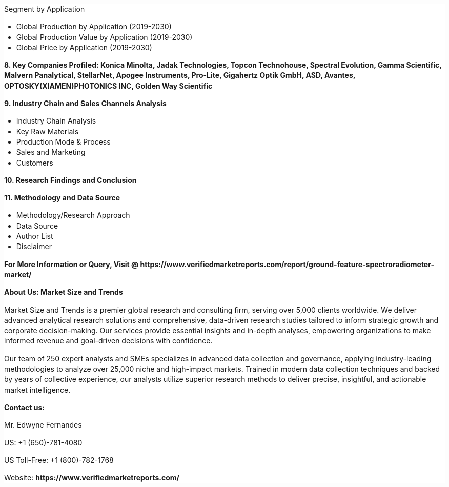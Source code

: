 Segment by Application</strong></p><ul><li>Global Production by Application (2019-2030)</li><li>Global Production Value by Application (2019-2030)</li><li>Global Price by Application (2019-2030)</li></ul><p><strong>8. Key Companies Profiled: Konica Minolta, Jadak Technologies, Topcon Technohouse, Spectral Evolution, Gamma Scientific, Malvern Panalytical, StellarNet, Apogee Instruments, Pro-Lite, Gigahertz Optik GmbH, ASD, Avantes, OPTOSKY(XIAMEN)PHOTONICS INC, Golden Way Scientific</strong></p><p><strong>9. Industry Chain and Sales Channels Analysis</strong></p><ul><li>Industry Chain Analysis</li><li>Key Raw Materials</li><li>Production Mode &amp; Process</li><li>Sales and Marketing</li><li>Customers</li></ul><p><strong>10. Research Findings and Conclusion</strong></p><p><strong>11. Methodology and Data Source</strong></p><ul><li>Methodology/Research Approach</li><li>Data Source</li><li>Author List</li><li>Disclaimer</li></ul></p><p><strong>For More Information or Query, Visit @ <a href="https://www.verifiedmarketreports.com/report/ground-feature-spectroradiometer-market/">https://www.verifiedmarketreports.com/report/ground-feature-spectroradiometer-market/</a></strong></p><p><strong>About Us: Market Size and Trends</strong></p><p>Market Size and Trends is a premier global research and consulting firm, serving over 5,000 clients worldwide. We deliver advanced analytical research solutions and comprehensive, data-driven research studies tailored to inform strategic growth and corporate decision-making. Our services provide essential insights and in-depth analyses, empowering organizations to make informed revenue and goal-driven decisions with confidence.</p><p>Our team of 250 expert analysts and SMEs specializes in advanced data collection and governance, applying industry-leading methodologies to analyze over 25,000 niche and high-impact markets. Trained in modern data collection techniques and backed by years of collective experience, our analysts utilize superior research methods to deliver precise, insightful, and actionable market intelligence.</p><p><strong>Contact us:</strong></p><p>Mr. Edwyne Fernandes</p><p>US: +1 (650)-781-4080</p><p>US Toll-Free: +1 (800)-782-1768</p><p>Website: <strong><a href="https://www.verifiedmarketreports.com/">https://www.verifiedmarketreports.com/</a></strong></p>
